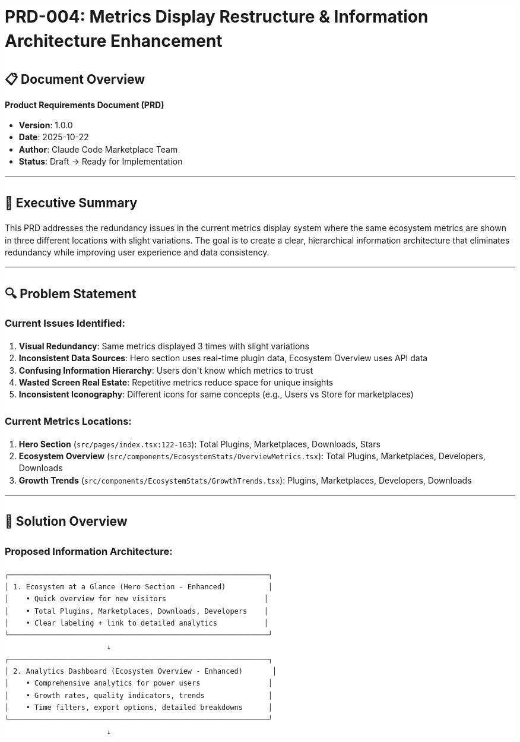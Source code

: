 # PRD-004: Metrics Display Restructure & Information Architecture Enhancement

## 📋 Document Overview

**Product Requirements Document (PRD)**
- **Version**: 1.0.0
- **Date**: 2025-10-22
- **Author**: Claude Code Marketplace Team
- **Status**: Draft → Ready for Implementation

---

## 🎯 Executive Summary

This PRD addresses the redundancy issues in the current metrics display system where the same ecosystem metrics are shown in three different locations with slight variations. The goal is to create a clear, hierarchical information architecture that eliminates redundancy while improving user experience and data consistency.

---

## 🔍 Problem Statement

### Current Issues Identified:
1. **Visual Redundancy**: Same metrics displayed 3 times with slight variations
2. **Inconsistent Data Sources**: Hero section uses real-time plugin data, Ecosystem Overview uses API data
3. **Confusing Information Hierarchy**: Users don't know which metrics to trust
4. **Wasted Screen Real Estate**: Repetitive metrics reduce space for unique insights
5. **Inconsistent Iconography**: Different icons for same concepts (e.g., Users vs Store for marketplaces)

### Current Metrics Locations:
1. **Hero Section** (`src/pages/index.tsx:122-163`): Total Plugins, Marketplaces, Downloads, Stars
2. **Ecosystem Overview** (`src/components/EcosystemStats/OverviewMetrics.tsx`): Total Plugins, Marketplaces, Developers, Downloads
3. **Growth Trends** (`src/components/EcosystemStats/GrowthTrends.tsx`): Plugins, Marketplaces, Developers, Downloads

---

## 🎯 Solution Overview

### Proposed Information Architecture:

```
┌─────────────────────────────────────────────────────────────┐
│ 1. Ecosystem at a Glance (Hero Section - Enhanced)          │
│    • Quick overview for new visitors                       │
│    • Total Plugins, Marketplaces, Downloads, Developers    │
│    • Clear labeling + link to detailed analytics           │
└─────────────────────────────────────────────────────────────┘
                        ↓
┌─────────────────────────────────────────────────────────────┐
│ 2. Analytics Dashboard (Ecosystem Overview - Enhanced)       │
│    • Comprehensive analytics for power users                │
│    • Growth rates, quality indicators, trends               │
│    • Time filters, export options, detailed breakdowns      │
└─────────────────────────────────────────────────────────────┘
                        ↓
```